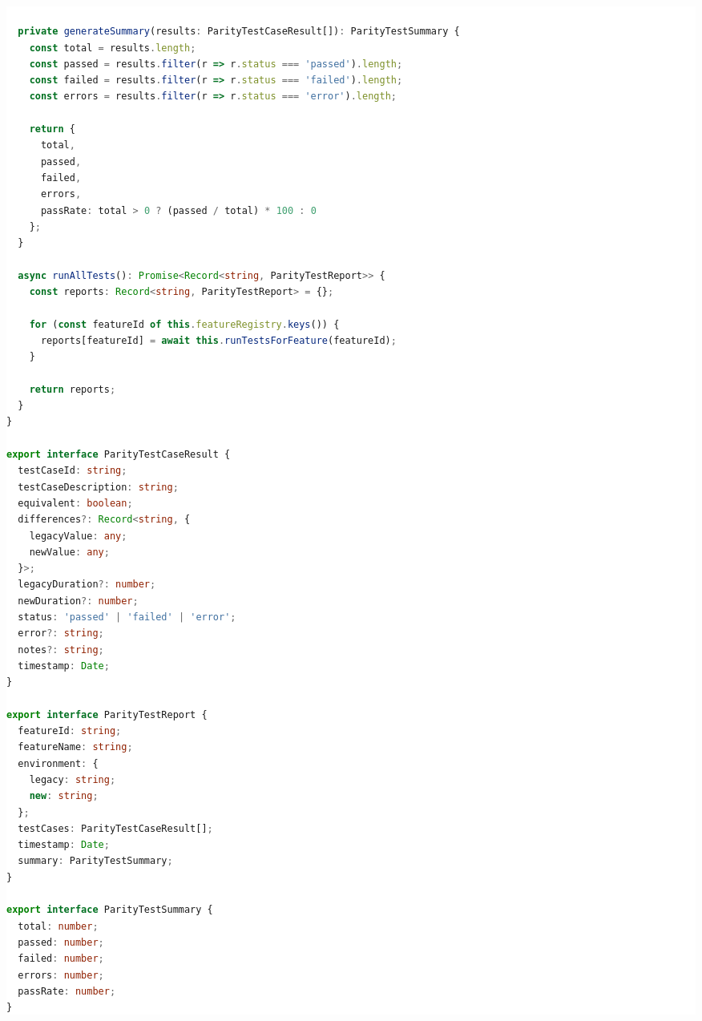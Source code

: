```typescript
  
  private generateSummary(results: ParityTestCaseResult[]): ParityTestSummary {
    const total = results.length;
    const passed = results.filter(r => r.status === 'passed').length;
    const failed = results.filter(r => r.status === 'failed').length;
    const errors = results.filter(r => r.status === 'error').length;
    
    return {
      total,
      passed,
      failed,
      errors,
      passRate: total > 0 ? (passed / total) * 100 : 0
    };
  }
  
  async runAllTests(): Promise<Record<string, ParityTestReport>> {
    const reports: Record<string, ParityTestReport> = {};
    
    for (const featureId of this.featureRegistry.keys()) {
      reports[featureId] = await this.runTestsForFeature(featureId);
    }
    
    return reports;
  }
}

export interface ParityTestCaseResult {
  testCaseId: string;
  testCaseDescription: string;
  equivalent: boolean;
  differences?: Record<string, {
    legacyValue: any;
    newValue: any;
  }>;
  legacyDuration?: number;
  newDuration?: number;
  status: 'passed' | 'failed' | 'error';
  error?: string;
  notes?: string;
  timestamp: Date;
}

export interface ParityTestReport {
  featureId: string;
  featureName: string;
  environment: {
    legacy: string;
    new: string;
  };
  testCases: ParityTestCaseResult[];
  timestamp: Date;
  summary: ParityTestSummary;
}

export interface ParityTestSummary {
  total: number;
  passed: number;
  failed: number;
  errors: number;
  passRate: number;
}
```